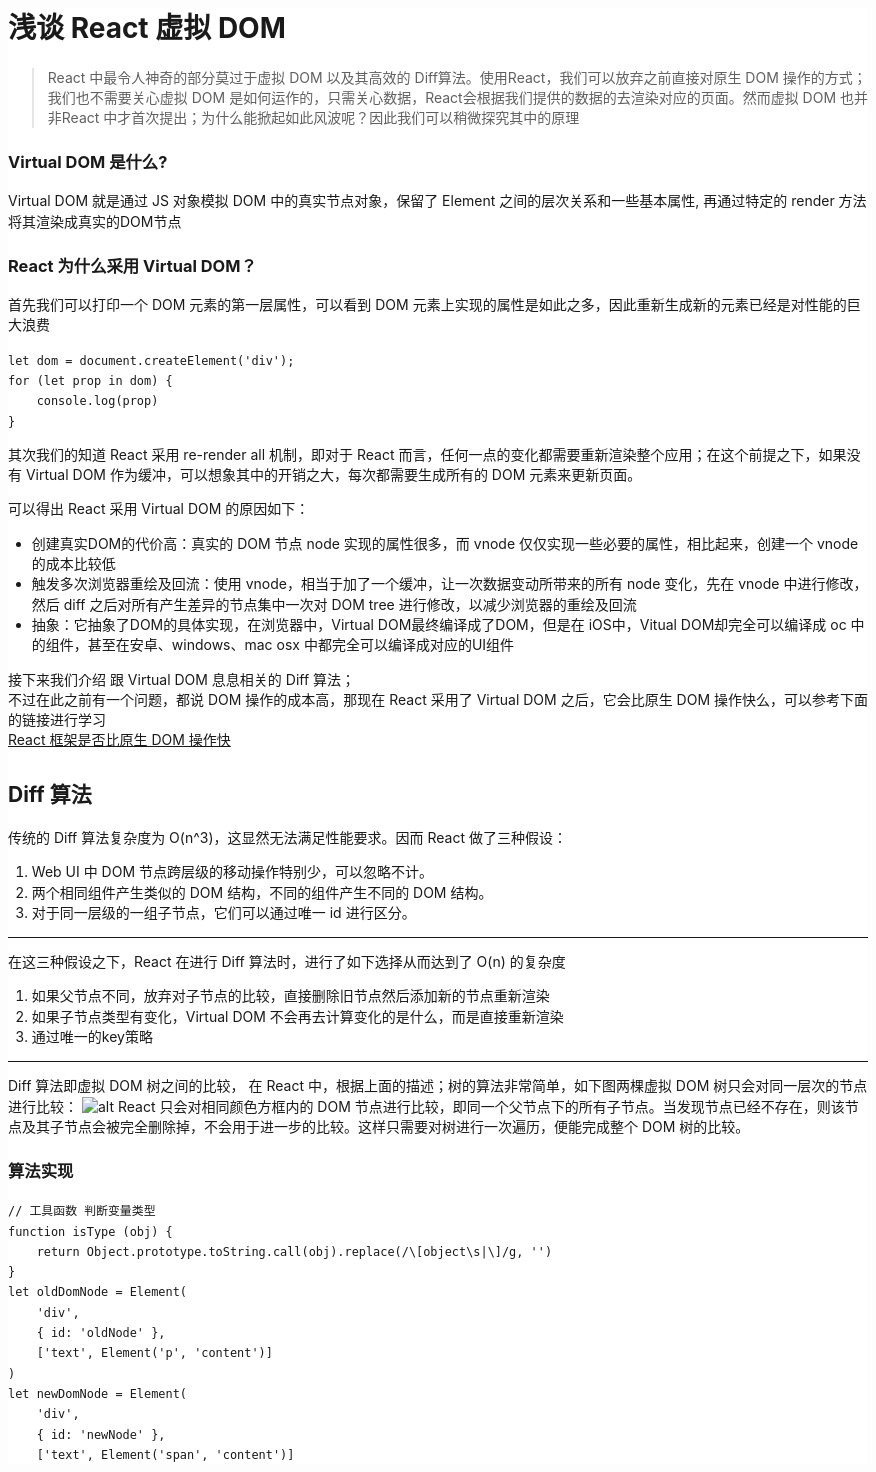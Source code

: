 # 浅谈 React 虚拟 DOM
> React 中最令人神奇的部分莫过于虚拟 DOM 以及其高效的 Diff算法。使用React，我们可以放弃之前直接对原生 DOM 操作的方式；我们也不需要关心虚拟 DOM 是如何运作的，只需关心数据，React会根据我们提供的数据的去渲染对应的页面。然而虚拟 DOM 也并非React 中才首次提出；为什么能掀起如此风波呢？因此我们可以稍微探究其中的原理

### Virtual DOM 是什么?
Virtual DOM 就是通过 JS 对象模拟 DOM 中的真实节点对象，保留了 Element 之间的层次关系和一些基本属性, 再通过特定的 render 方法将其渲染成真实的DOM节点

### React 为什么采用 Virtual DOM？  
首先我们可以打印一个 DOM 元素的第一层属性，可以看到 DOM 元素上实现的属性是如此之多，因此重新生成新的元素已经是对性能的巨大浪费
```
let dom = document.createElement('div');
for (let prop in dom) {
    console.log(prop)
}
```
 
其次我们的知道 React 采用 re-render all 机制，即对于 React 而言，任何一点的变化都需要重新渲染整个应用；在这个前提之下，如果没有 Virtual DOM 作为缓冲，可以想象其中的开销之大，每次都需要生成所有的 DOM 元素来更新页面。  

可以得出 React 采用 Virtual DOM 的原因如下：
* 创建真实DOM的代价高：真实的 DOM 节点 node 实现的属性很多，而 vnode 仅仅实现一些必要的属性，相比起来，创建一个 vnode 的成本比较低
* 触发多次浏览器重绘及回流：使用 vnode，相当于加了一个缓冲，让一次数据变动所带来的所有 node 变化，先在 vnode 中进行修改，然后 diff 之后对所有产生差异的节点集中一次对 DOM tree 进行修改，以减少浏览器的重绘及回流
* 抽象：它抽象了DOM的具体实现，在浏览器中，Virtual DOM最终编译成了DOM，但是在 iOS中，Vitual DOM却完全可以编译成 oc 中的组件，甚至在安卓、windows、mac osx 中都完全可以编译成对应的UI组件  

接下来我们介绍 跟 Virtual DOM 息息相关的 Diff 算法；  
不过在此之前有一个问题，都说 DOM 操作的成本高，那现在 React 采用了 Virtual DOM 之后，它会比原生 DOM 操作快么，可以参考下面的链接进行学习  
[React 框架是否比原生 DOM 操作快](https://www.zhihu.com/question/31809713/answer/53544875)

## Diff 算法
传统的 Diff 算法复杂度为 O(n^3)，这显然无法满足性能要求。因而 React 做了三种假设：
1. Web UI 中 DOM 节点跨层级的移动操作特别少，可以忽略不计。
2. 两个相同组件产生类似的 DOM 结构，不同的组件产生不同的 DOM 结构。
3. 对于同一层级的一组子节点，它们可以通过唯一 id 进行区分。 
***
在这三种假设之下，React 在进行 Diff 算法时，进行了如下选择从而达到了 O(n) 的复杂度
1. 如果父节点不同，放弃对子节点的比较，直接删除旧节点然后添加新的节点重新渲染
2. 如果子节点类型有变化，Virtual DOM 不会再去计算变化的是什么，而是直接重新渲染
3. 通过唯一的key策略 
***
Diff 算法即虚拟 DOM 树之间的比较， 在 React 中，根据上面的描述；树的算法非常简单，如下图两棵虚拟 DOM 树只会对同一层次的节点进行比较：
![alt](https://oss.aircourses.com/20190829/18d28d20-cff9-432d-9174-bac399115fd5.png '')
React 只会对相同颜色方框内的 DOM 节点进行比较，即同一个父节点下的所有子节点。当发现节点已经不存在，则该节点及其子节点会被完全删除掉，不会用于进一步的比较。这样只需要对树进行一次遍历，便能完成整个 DOM 树的比较。

### 算法实现
```
// 工具函数 判断变量类型
function isType (obj) {
    return Object.prototype.toString.call(obj).replace(/\[object\s|\]/g, '')
}
let oldDomNode = Element(
    'div',
    { id: 'oldNode' },
    ['text', Element('p', 'content')]
)
let newDomNode = Element(
    'div',
    { id: 'newNode' },
    ['text', Element('span', 'content')]
```